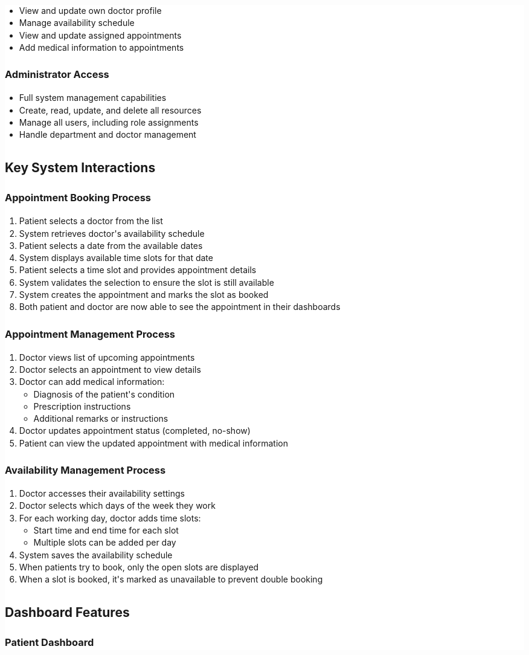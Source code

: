 - View and update own doctor profile
- Manage availability schedule
- View and update assigned appointments
- Add medical information to appointments

### Administrator Access

- Full system management capabilities
- Create, read, update, and delete all resources
- Manage all users, including role assignments
- Handle department and doctor management

## Key System Interactions

### Appointment Booking Process

1. Patient selects a doctor from the list
2. System retrieves doctor's availability schedule
3. Patient selects a date from the available dates
4. System displays available time slots for that date
5. Patient selects a time slot and provides appointment details
6. System validates the selection to ensure the slot is still available
7. System creates the appointment and marks the slot as booked
8. Both patient and doctor are now able to see the appointment in their dashboards

### Appointment Management Process

1. Doctor views list of upcoming appointments
2. Doctor selects an appointment to view details
3. Doctor can add medical information:
   - Diagnosis of the patient's condition
   - Prescription instructions
   - Additional remarks or instructions
4. Doctor updates appointment status (completed, no-show)
5. Patient can view the updated appointment with medical information

### Availability Management Process

1. Doctor accesses their availability settings
2. Doctor selects which days of the week they work
3. For each working day, doctor adds time slots:
   - Start time and end time for each slot
   - Multiple slots can be added per day
4. System saves the availability schedule
5. When patients try to book, only the open slots are displayed
6. When a slot is booked, it's marked as unavailable to prevent double booking

## Dashboard Features

### Patient Dashboard
